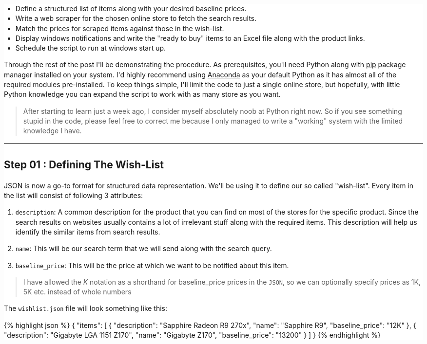 * Define a structured list of items along with your desired baseline prices.
* Write a web scraper for the chosen online store to fetch the search results.
* Match the prices for scraped items against those in the wish-list.
* Display windows notifications and write the "ready to buy" items to an Excel file along with the product links.
* Schedule the script to run at windows start up.

Through the rest of the post I'll be demonstrating the procedure. As prerequisites, you'll need Python along with [pip](https://pypi.python.org/pypi/pip) package manager installed on your system. I'd highly recommend using [Anaconda](https://www.continuum.io/downloads) as your default Python as it has almost all of the required modules pre-installed. To keep things simple, I'll limit the code to just a single online store, but hopefully, with little Python knowledge you can expand the script to work with as many store as you want.

> After starting to learn just a week ago, I consider myself absolutely noob at Python right now. So if you see something stupid in the code, please feel free to correct me because I only managed to write a "working" system with the limited knowledge I have.

---

## Step 01 : Defining The Wish-List

JSON is now a go-to format for structured data representation. We'll be using it to define our so called "wish-list". Every item in the list will consist of following 3 attributes:

1. `description`:  A common description for the product that you can find on most of the stores for the specific product. Since the search results on websites usually contains a lot of irrelevant stuff along with the required items. This description will help us identify the similar items from search results.

2. `name`: This will be our search term that we will send along with the search query.

3. `baseline_price`: This will be the price at which we want to be notified about this item.

> I have allowed the *K* notation as a shorthand for baseline_price prices in the `JSON`, so we can optionally specify prices as 1K, 5K etc. instead of whole numbers

The `wishlist.json` file will look something like this:

{% highlight json %}
{
  "items": [
    {
      "description": "Sapphire Radeon R9 270x",
      "name": "Sapphire R9",
      "baseline_price": "12K"
    }, {
      "description": "Gigabyte LGA 1151 Z170",
      "name": "Gigabyte Z170",
      "baseline_price": "13200"
    }
  ]
}
{% endhighlight %}

